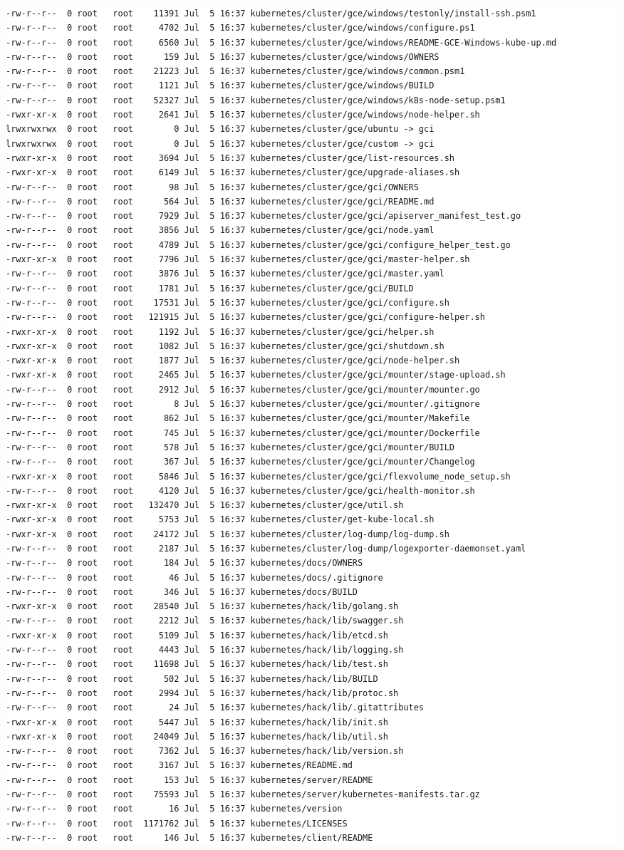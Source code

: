 ```
-rw-r--r--  0 root   root    11391 Jul  5 16:37 kubernetes/cluster/gce/windows/testonly/install-ssh.psm1
-rw-r--r--  0 root   root     4702 Jul  5 16:37 kubernetes/cluster/gce/windows/configure.ps1
-rw-r--r--  0 root   root     6560 Jul  5 16:37 kubernetes/cluster/gce/windows/README-GCE-Windows-kube-up.md
-rw-r--r--  0 root   root      159 Jul  5 16:37 kubernetes/cluster/gce/windows/OWNERS
-rw-r--r--  0 root   root    21223 Jul  5 16:37 kubernetes/cluster/gce/windows/common.psm1
-rw-r--r--  0 root   root     1121 Jul  5 16:37 kubernetes/cluster/gce/windows/BUILD
-rw-r--r--  0 root   root    52327 Jul  5 16:37 kubernetes/cluster/gce/windows/k8s-node-setup.psm1
-rwxr-xr-x  0 root   root     2641 Jul  5 16:37 kubernetes/cluster/gce/windows/node-helper.sh
lrwxrwxrwx  0 root   root        0 Jul  5 16:37 kubernetes/cluster/gce/ubuntu -> gci
lrwxrwxrwx  0 root   root        0 Jul  5 16:37 kubernetes/cluster/gce/custom -> gci
-rwxr-xr-x  0 root   root     3694 Jul  5 16:37 kubernetes/cluster/gce/list-resources.sh
-rwxr-xr-x  0 root   root     6149 Jul  5 16:37 kubernetes/cluster/gce/upgrade-aliases.sh
-rw-r--r--  0 root   root       98 Jul  5 16:37 kubernetes/cluster/gce/gci/OWNERS
-rw-r--r--  0 root   root      564 Jul  5 16:37 kubernetes/cluster/gce/gci/README.md
-rw-r--r--  0 root   root     7929 Jul  5 16:37 kubernetes/cluster/gce/gci/apiserver_manifest_test.go
-rw-r--r--  0 root   root     3856 Jul  5 16:37 kubernetes/cluster/gce/gci/node.yaml
-rw-r--r--  0 root   root     4789 Jul  5 16:37 kubernetes/cluster/gce/gci/configure_helper_test.go
-rwxr-xr-x  0 root   root     7796 Jul  5 16:37 kubernetes/cluster/gce/gci/master-helper.sh
-rw-r--r--  0 root   root     3876 Jul  5 16:37 kubernetes/cluster/gce/gci/master.yaml
-rw-r--r--  0 root   root     1781 Jul  5 16:37 kubernetes/cluster/gce/gci/BUILD
-rw-r--r--  0 root   root    17531 Jul  5 16:37 kubernetes/cluster/gce/gci/configure.sh
-rw-r--r--  0 root   root   121915 Jul  5 16:37 kubernetes/cluster/gce/gci/configure-helper.sh
-rwxr-xr-x  0 root   root     1192 Jul  5 16:37 kubernetes/cluster/gce/gci/helper.sh
-rwxr-xr-x  0 root   root     1082 Jul  5 16:37 kubernetes/cluster/gce/gci/shutdown.sh
-rwxr-xr-x  0 root   root     1877 Jul  5 16:37 kubernetes/cluster/gce/gci/node-helper.sh
-rwxr-xr-x  0 root   root     2465 Jul  5 16:37 kubernetes/cluster/gce/gci/mounter/stage-upload.sh
-rw-r--r--  0 root   root     2912 Jul  5 16:37 kubernetes/cluster/gce/gci/mounter/mounter.go
-rw-r--r--  0 root   root        8 Jul  5 16:37 kubernetes/cluster/gce/gci/mounter/.gitignore
-rw-r--r--  0 root   root      862 Jul  5 16:37 kubernetes/cluster/gce/gci/mounter/Makefile
-rw-r--r--  0 root   root      745 Jul  5 16:37 kubernetes/cluster/gce/gci/mounter/Dockerfile
-rw-r--r--  0 root   root      578 Jul  5 16:37 kubernetes/cluster/gce/gci/mounter/BUILD
-rw-r--r--  0 root   root      367 Jul  5 16:37 kubernetes/cluster/gce/gci/mounter/Changelog
-rwxr-xr-x  0 root   root     5846 Jul  5 16:37 kubernetes/cluster/gce/gci/flexvolume_node_setup.sh
-rw-r--r--  0 root   root     4120 Jul  5 16:37 kubernetes/cluster/gce/gci/health-monitor.sh
-rwxr-xr-x  0 root   root   132470 Jul  5 16:37 kubernetes/cluster/gce/util.sh
-rwxr-xr-x  0 root   root     5753 Jul  5 16:37 kubernetes/cluster/get-kube-local.sh
-rwxr-xr-x  0 root   root    24172 Jul  5 16:37 kubernetes/cluster/log-dump/log-dump.sh
-rw-r--r--  0 root   root     2187 Jul  5 16:37 kubernetes/cluster/log-dump/logexporter-daemonset.yaml
-rw-r--r--  0 root   root      184 Jul  5 16:37 kubernetes/docs/OWNERS
-rw-r--r--  0 root   root       46 Jul  5 16:37 kubernetes/docs/.gitignore
-rw-r--r--  0 root   root      346 Jul  5 16:37 kubernetes/docs/BUILD
-rwxr-xr-x  0 root   root    28540 Jul  5 16:37 kubernetes/hack/lib/golang.sh
-rw-r--r--  0 root   root     2212 Jul  5 16:37 kubernetes/hack/lib/swagger.sh
-rwxr-xr-x  0 root   root     5109 Jul  5 16:37 kubernetes/hack/lib/etcd.sh
-rw-r--r--  0 root   root     4443 Jul  5 16:37 kubernetes/hack/lib/logging.sh
-rw-r--r--  0 root   root    11698 Jul  5 16:37 kubernetes/hack/lib/test.sh
-rw-r--r--  0 root   root      502 Jul  5 16:37 kubernetes/hack/lib/BUILD
-rw-r--r--  0 root   root     2994 Jul  5 16:37 kubernetes/hack/lib/protoc.sh
-rw-r--r--  0 root   root       24 Jul  5 16:37 kubernetes/hack/lib/.gitattributes
-rwxr-xr-x  0 root   root     5447 Jul  5 16:37 kubernetes/hack/lib/init.sh
-rwxr-xr-x  0 root   root    24049 Jul  5 16:37 kubernetes/hack/lib/util.sh
-rw-r--r--  0 root   root     7362 Jul  5 16:37 kubernetes/hack/lib/version.sh
-rw-r--r--  0 root   root     3167 Jul  5 16:37 kubernetes/README.md
-rw-r--r--  0 root   root      153 Jul  5 16:37 kubernetes/server/README
-rw-r--r--  0 root   root    75593 Jul  5 16:37 kubernetes/server/kubernetes-manifests.tar.gz
-rw-r--r--  0 root   root       16 Jul  5 16:37 kubernetes/version
-rw-r--r--  0 root   root  1171762 Jul  5 16:37 kubernetes/LICENSES
-rw-r--r--  0 root   root      146 Jul  5 16:37 kubernetes/client/README
```